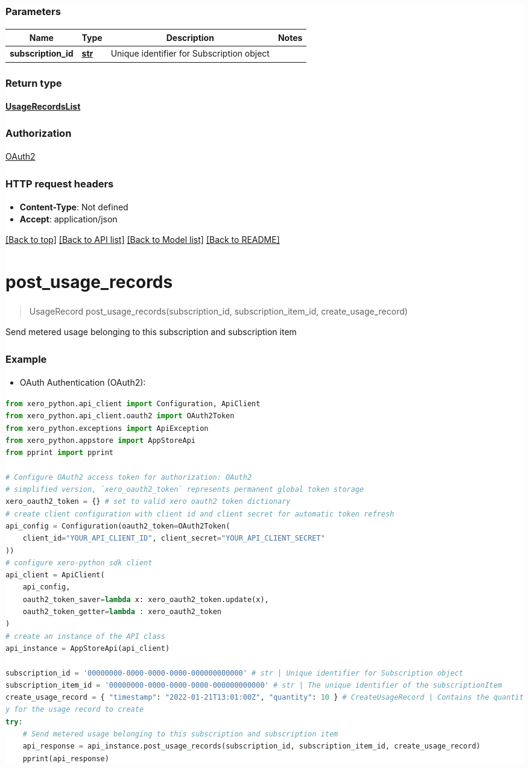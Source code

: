 ### Parameters

Name | Type | Description  | Notes
------------- | ------------- | ------------- | -------------
 **subscription_id** | [**str**](.md)| Unique identifier for Subscription object | 

### Return type

[**UsageRecordsList**](UsageRecordsList.md)

### Authorization

[OAuth2](../README.md#OAuth2)

### HTTP request headers

 - **Content-Type**: Not defined
 - **Accept**: application/json

[[Back to top]](#) [[Back to API list]](../README.md#documentation-for-api-endpoints) [[Back to Model list]](../README.md#documentation-for-models) [[Back to README]](../README.md)

# **post_usage_records**
> UsageRecord post_usage_records(subscription_id, subscription_item_id, create_usage_record)

Send metered usage belonging to this subscription and subscription item

### Example

* OAuth Authentication (OAuth2): 
```python
from xero_python.api_client import Configuration, ApiClient
from xero_python.api_client.oauth2 import OAuth2Token
from xero_python.exceptions import ApiException
from xero_python.appstore import AppStoreApi
from pprint import pprint

# Configure OAuth2 access token for authorization: OAuth2
# simplified version, `xero_oauth2_token` represents permanent global token storage
xero_oauth2_token = {} # set to valid xero oauth2 token dictionary
# create client configuration with client id and client secret for automatic token refresh
api_config = Configuration(oauth2_token=OAuth2Token(
    client_id="YOUR_API_CLIENT_ID", client_secret="YOUR_API_CLIENT_SECRET"
))
# configure xero-python sdk client
api_client = ApiClient(
    api_config,
    oauth2_token_saver=lambda x: xero_oauth2_token.update(x),
    oauth2_token_getter=lambda : xero_oauth2_token
)
# create an instance of the API class
api_instance = AppStoreApi(api_client)

subscription_id = '00000000-0000-0000-0000-000000000000' # str | Unique identifier for Subscription object
subscription_item_id = '00000000-0000-0000-0000-000000000000' # str | The unique identifier of the subscriptionItem
create_usage_record = { "timestamp": "2022-01-21T13:01:00Z", "quantity": 10 } # CreateUsageRecord | Contains the quantity for the usage record to create
try:
    # Send metered usage belonging to this subscription and subscription item
    api_response = api_instance.post_usage_records(subscription_id, subscription_item_id, create_usage_record)
    pprint(api_response)
```